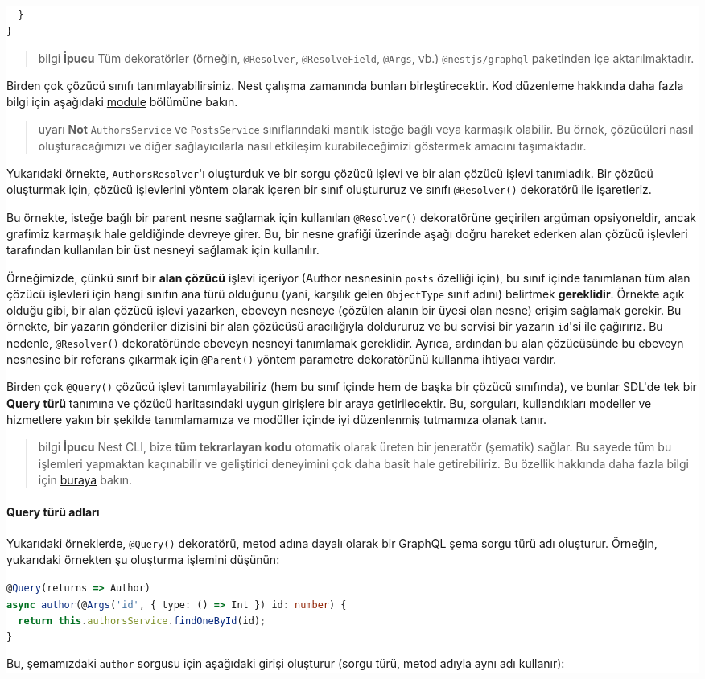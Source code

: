 ```typescript
  }
}
```

> bilgi **İpucu** Tüm dekoratörler (örneğin, `@Resolver`, `@ResolveField`, `@Args`, vb.) `@nestjs/graphql` paketinden içe aktarılmaktadır.

Birden çok çözücü sınıfı tanımlayabilirsiniz. Nest çalışma zamanında bunları birleştirecektir. Kod düzenleme hakkında daha fazla bilgi için aşağıdaki [module](/docs/graphql/resolvers-map#module) bölümüne bakın.

> uyarı **Not** `AuthorsService` ve `PostsService` sınıflarındaki mantık isteğe bağlı veya karmaşık olabilir. Bu örnek, çözücüleri nasıl oluşturacağımızı ve diğer sağlayıcılarla nasıl etkileşim kurabileceğimizi göstermek amacını taşımaktadır.

Yukarıdaki örnekte, `AuthorsResolver`'ı oluşturduk ve bir sorgu çözücü işlevi ve bir alan çözücü işlevi tanımladık. Bir çözücü oluşturmak için, çözücü işlevlerini yöntem olarak içeren bir sınıf oluştururuz ve sınıfı `@Resolver()` dekoratörü ile işaretleriz.

Bu örnekte, isteğe bağlı bir parent nesne sağlamak için kullanılan `@Resolver()` dekoratörüne geçirilen argüman opsiyoneldir, ancak grafimiz karmaşık hale geldiğinde devreye girer. Bu, bir nesne grafiği üzerinde aşağı doğru hareket ederken alan çözücü işlevleri tarafından kullanılan bir üst nesneyi sağlamak için kullanılır.

Örneğimizde, çünkü sınıf bir **alan çözücü** işlevi içeriyor (Author nesnesinin `posts` özelliği için), bu sınıf içinde tanımlanan tüm alan çözücü işlevleri için hangi sınıfın ana türü olduğunu (yani, karşılık gelen `ObjectType` sınıf adını) belirtmek **gereklidir**. Örnekte açık olduğu gibi, bir alan çözücü işlevi yazarken, ebeveyn nesneye (çözülen alanın bir üyesi olan nesne) erişim sağlamak gerekir. Bu örnekte, bir yazarın gönderiler dizisini bir alan çözücüsü aracılığıyla doldururuz ve bu servisi bir yazarın `id`'si ile çağırırız. Bu nedenle, `@Resolver()` dekoratöründe ebeveyn nesneyi tanımlamak gereklidir. Ayrıca, ardından bu alan çözücüsünde bu ebeveyn nesnesine bir referans çıkarmak için `@Parent()` yöntem parametre dekoratörünü kullanma ihtiyacı vardır.

Birden çok `@Query()` çözücü işlevi tanımlayabiliriz (hem bu sınıf içinde hem de başka bir çözücü sınıfında), ve bunlar SDL'de tek bir **Query türü** tanımına ve çözücü haritasındaki uygun girişlere bir araya getirilecektir. Bu, sorguları, kullandıkları modeller ve hizmetlere yakın bir şekilde tanımlamamıza ve modüller içinde iyi düzenlenmiş tutmamıza olanak tanır.

> bilgi **İpucu** Nest CLI, bize **tüm tekrarlayan kodu** otomatik olarak üreten bir jeneratör (şematik) sağlar. Bu sayede tüm bu işlemleri yapmaktan kaçınabilir ve geliştirici deneyimini çok daha basit hale getirebiliriz. Bu özellik hakkında daha fazla bilgi için [buraya](/docs/recipes/crud-generator) bakın.

#### Query türü adları

Yukarıdaki örneklerde, `@Query()` dekoratörü, metod adına dayalı olarak bir GraphQL şema sorgu türü adı oluşturur. Örneğin, yukarıdaki örnekten şu oluşturma işlemini düşünün:

```typescript
@Query(returns => Author)
async author(@Args('id', { type: () => Int }) id: number) {
  return this.authorsService.findOneById(id);
}
```

Bu, şemamızdaki `author` sorgusu için aşağıdaki girişi oluşturur (sorgu türü, metod adıyla aynı adı kullanır):
